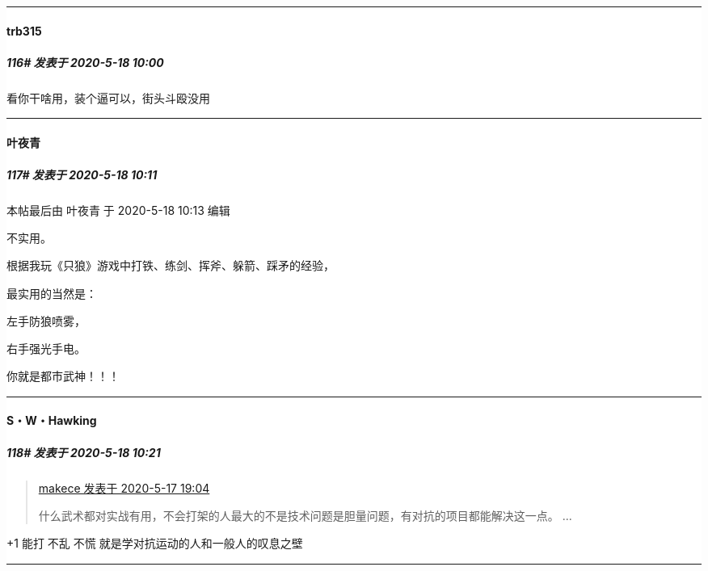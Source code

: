 



*****

####  trb315  
##### 116#       发表于 2020-5-18 10:00




看你干啥用，装个逼可以，街头斗殴没用







*****

####  叶夜青  
##### 117#       发表于 2020-5-18 10:11



 本帖最后由 叶夜青 于 2020-5-18 10:13 编辑 

不实用。


根据我玩《只狼》游戏中打铁、练剑、挥斧、躲箭、踩矛的经验，


最实用的当然是：

左手防狼喷雾，

右手强光手电。

你就是都市武神！！！







*****

####  S・W・Hawking  
##### 118#       发表于 2020-5-18 10:21



<blockquote><a href="httphttps://bbs.saraba1st.com/2b/forum.php?mod=redirect&amp;goto=findpost&amp;pid=47454547&amp;ptid=1935709" target="_blank">makece 发表于 2020-5-17 19:04</a>

什么武术都对实战有用，不会打架的人最大的不是技术问题是胆量问题，有对抗的项目都能解决这一点。 ...</blockquote>
+1 能打 不乱 不慌 就是学对抗运动的人和一般人的叹息之壁







*****
